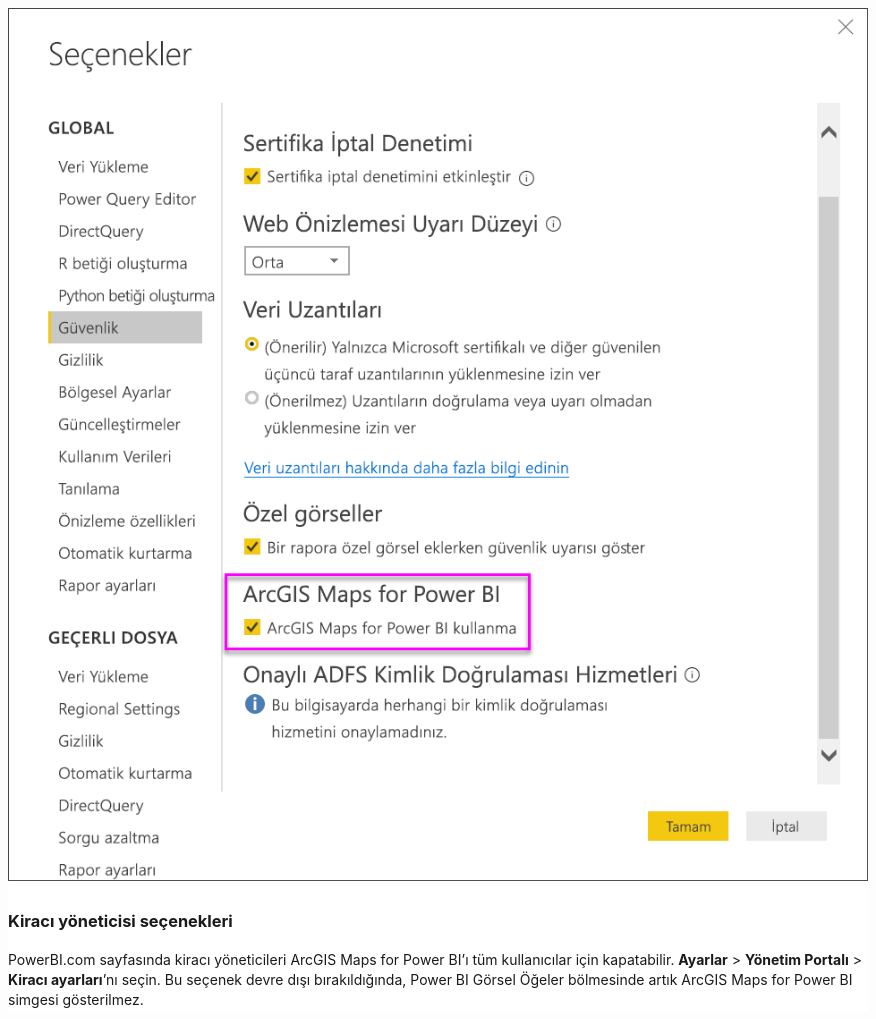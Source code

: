 ![masaüstü güvenliği iletişim kutusu örneği](media/power-bi-visualization-arcgis/power-bi-desktop-security-dialog2.png)

### <a name="tenant-admin-options"></a>Kiracı yöneticisi seçenekleri
PowerBI.com sayfasında kiracı yöneticileri ArcGIS Maps for Power BI’ı tüm kullanıcılar için kapatabilir. **Ayarlar** > **Yönetim Portalı** > **Kiracı ayarları**’nı seçin. Bu seçenek devre dışı bırakıldığında, Power BI Görsel Öğeler bölmesinde artık ArcGIS Maps for Power BI simgesi gösterilmez.
